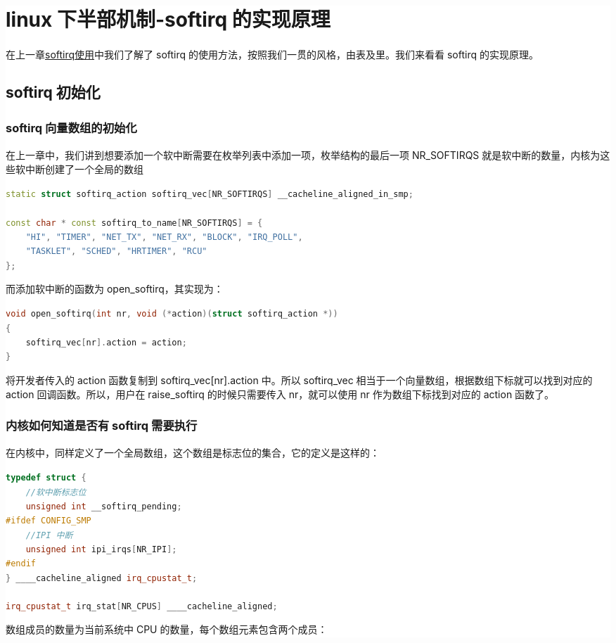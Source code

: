 # linux 下半部机制-softirq 的实现原理

在上一章[softirq使用](https://zhuanlan.zhihu.com/p/363225092)中我们了解了 softirq 的使用方法，按照我们一贯的风格，由表及里。我们来看看 softirq 的实现原理。  

 


## softirq 初始化


### softirq 向量数组的初始化

在上一章中，我们讲到想要添加一个软中断需要在枚举列表中添加一项，枚举结构的最后一项 NR_SOFTIRQS 就是软中断的数量，内核为这些软中断创建了一个全局的数组

```c++
static struct softirq_action softirq_vec[NR_SOFTIRQS] __cacheline_aligned_in_smp;

const char * const softirq_to_name[NR_SOFTIRQS] = {
	"HI", "TIMER", "NET_TX", "NET_RX", "BLOCK", "IRQ_POLL",
	"TASKLET", "SCHED", "HRTIMER", "RCU"
};
```

而添加软中断的函数为 open_softirq，其实现为：

```c++
void open_softirq(int nr, void (*action)(struct softirq_action *))
{
	softirq_vec[nr].action = action;
}
```
将开发者传入的 action 函数复制到 softirq_vec[nr].action 中。所以 softirq_vec 相当于一个向量数组，根据数组下标就可以找到对应的 action 回调函数。所以，用户在 raise_softirq 的时候只需要传入 nr，就可以使用 nr 作为数组下标找到对应的 action 函数了。  




### 内核如何知道是否有 softirq 需要执行

在内核中，同样定义了一个全局数组，这个数组是标志位的集合，它的定义是这样的：

```c++
typedef struct {
    //软中断标志位
	unsigned int __softirq_pending;
#ifdef CONFIG_SMP
    //IPI 中断
	unsigned int ipi_irqs[NR_IPI];
#endif
} ____cacheline_aligned irq_cpustat_t;

irq_cpustat_t irq_stat[NR_CPUS] ____cacheline_aligned;
```

数组成员的数量为当前系统中 CPU 的数量，每个数组元素包含两个成员：
